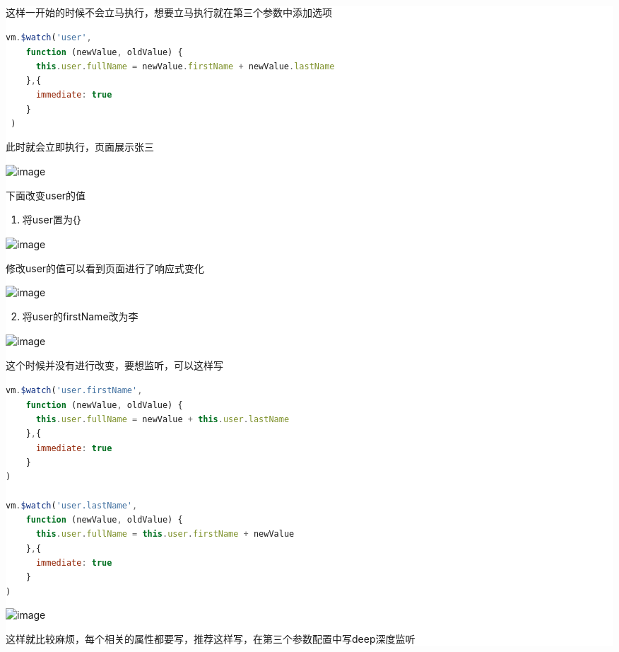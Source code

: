 ```html
```

这样一开始的时候不会立马执行，想要立马执行就在第三个参数中添加选项

```js
vm.$watch('user',
    function (newValue, oldValue) {
      this.user.fullName = newValue.firstName + newValue.lastName
    },{
      immediate: true
    }
 )
```

此时就会立即执行，页面展示张三

![image](/assets/images/vue/vue-source-code/vue-watch.png)

下面改变user的值

1. 将user置为{}

![image](/assets/images/vue/vue-source-code/vue-watch1.png)

修改user的值可以看到页面进行了响应式变化

![image](/assets/images/vue/vue-source-code/vue-watch2.png)

2. 将user的firstName改为李

![image](/assets/images/vue/vue-source-code/vue-watch3.png)

这个时候并没有进行改变，要想监听，可以这样写

```js
vm.$watch('user.firstName',
    function (newValue, oldValue) {
      this.user.fullName = newValue + this.user.lastName
    },{
      immediate: true
    }
)

vm.$watch('user.lastName',
    function (newValue, oldValue) {
      this.user.fullName = this.user.firstName + newValue
    },{
      immediate: true
    }
)
```

![image](/assets/images/vue/vue-source-code/vue-watch4.png)

这样就比较麻烦，每个相关的属性都要写，推荐这样写，在第三个参数配置中写deep深度监听
